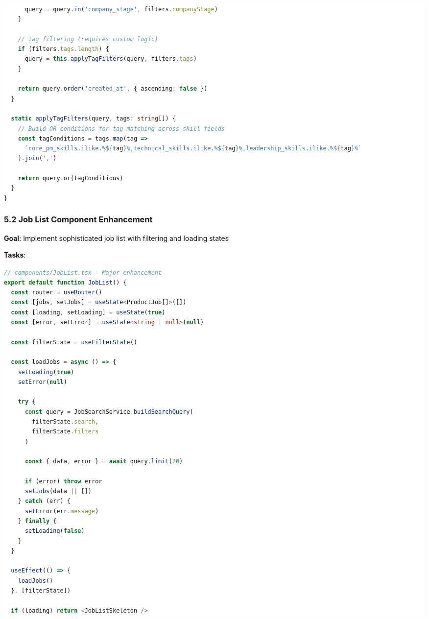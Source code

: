 ```typescript
      query = query.in('company_stage', filters.companyStage)
    }

    // Tag filtering (requires custom logic)
    if (filters.tags.length) {
      query = this.applyTagFilters(query, filters.tags)
    }

    return query.order('created_at', { ascending: false })
  }

  static applyTagFilters(query, tags: string[]) {
    // Build OR conditions for tag matching across skill fields
    const tagConditions = tags.map(tag => 
      `core_pm_skills.ilike.%${tag}%,technical_skills.ilike.%${tag}%,leadership_skills.ilike.%${tag}%`
    ).join(',')
    
    return query.or(tagConditions)
  }
}
```

### 5.2 Job List Component Enhancement
**Goal**: Implement sophisticated job list with filtering and loading states

**Tasks**:
```typescript
// components/JobList.tsx - Major enhancement
export default function JobList() {
  const router = useRouter()
  const [jobs, setJobs] = useState<ProductJob[]>([])
  const [loading, setLoading] = useState(true)
  const [error, setError] = useState<string | null>(null)
  
  const filterState = useFilterState()
  
  const loadJobs = async () => {
    setLoading(true)
    setError(null)
    
    try {
      const query = JobSearchService.buildSearchQuery(
        filterState.search, 
        filterState.filters
      )
      
      const { data, error } = await query.limit(20)
      
      if (error) throw error
      setJobs(data || [])
    } catch (err) {
      setError(err.message)
    } finally {
      setLoading(false)
    }
  }

  useEffect(() => {
    loadJobs()
  }, [filterState])

  if (loading) return <JobListSkeleton />
```